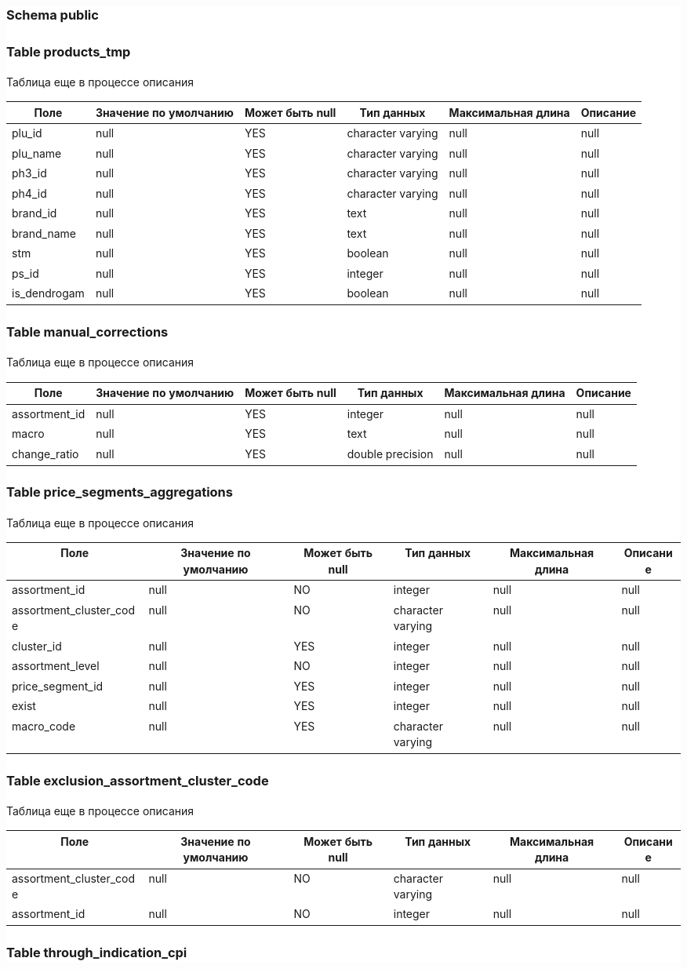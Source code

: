 

### Schema public


### Table products_tmp

Таблица еще в процессе описания 

Поле | Значение по умолчанию | Может быть null | Тип данных | Максимальная длина | Описание
--- | --- | --- | --- | --- | --- 
plu_id | null | YES | character varying | null | null
plu_name | null | YES | character varying | null | null
ph3_id | null | YES | character varying | null | null
ph4_id | null | YES | character varying | null | null
brand_id | null | YES | text | null | null
brand_name | null | YES | text | null | null
stm | null | YES | boolean | null | null
ps_id | null | YES | integer | null | null
is_dendrogam | null | YES | boolean | null | null

### Table manual_corrections

Таблица еще в процессе описания 

Поле | Значение по умолчанию | Может быть null | Тип данных | Максимальная длина | Описание
--- | --- | --- | --- | --- | --- 
assortment_id | null | YES | integer | null | null
macro | null | YES | text | null | null
change_ratio | null | YES | double precision | null | null

### Table price_segments_aggregations

Таблица еще в процессе описания 

Поле | Значение по умолчанию | Может быть null | Тип данных | Максимальная длина | Описание
--- | --- | --- | --- | --- | --- 
assortment_id | null | NO | integer | null | null
assortment_cluster_code | null | NO | character varying | null | null
cluster_id | null | YES | integer | null | null
assortment_level | null | NO | integer | null | null
price_segment_id | null | YES | integer | null | null
exist | null | YES | integer | null | null
macro_code | null | YES | character varying | null | null

### Table exclusion_assortment_cluster_code

Таблица еще в процессе описания 

Поле | Значение по умолчанию | Может быть null | Тип данных | Максимальная длина | Описание
--- | --- | --- | --- | --- | --- 
assortment_cluster_code | null | NO | character varying | null | null
assortment_id | null | NO | integer | null | null

### Table through_indication_cpi
